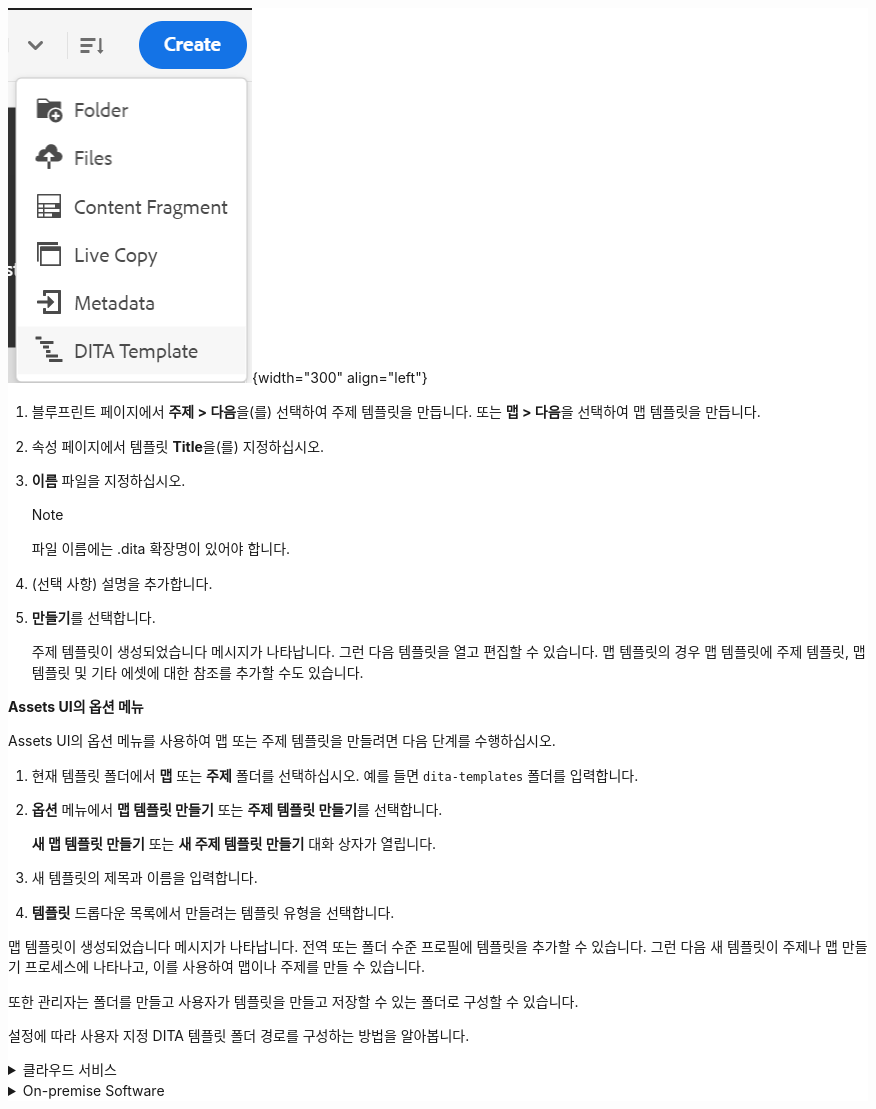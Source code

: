    ![](images/create-dita-template.png){width="300" align="left"}
1. 블루프린트 페이지에서 **주제 \> 다음**&#x200B;을(를) 선택하여 주제 템플릿을 만듭니다. 또는 **맵 \> 다음**&#x200B;을 선택하여 맵 템플릿을 만듭니다.
1. 속성 페이지에서 템플릿 **Title**&#x200B;을(를) 지정하십시오.
1. **이름** 파일을 지정하십시오.

   >[!NOTE]
   >
   > 파일 이름에는 .dita 확장명이 있어야 합니다.

1. \(선택 사항\) 설명을 추가합니다.
1. **만들기**&#x200B;를 선택합니다.

   주제 템플릿이 생성되었습니다 메시지가 나타납니다. 그런 다음 템플릿을 열고 편집할 수 있습니다. 맵 템플릿의 경우 맵 템플릿에 주제 템플릿, 맵 템플릿 및 기타 에셋에 대한 참조를 추가할 수도 있습니다.


**Assets UI의 옵션 메뉴**

Assets UI의 옵션 메뉴를 사용하여 맵 또는 주제 템플릿을 만들려면 다음 단계를 수행하십시오.

1. 현재 템플릿 폴더에서 **맵** 또는 **주제** 폴더를 선택하십시오. 예를 들면 `dita-templates` 폴더를 입력합니다.
1. **옵션** 메뉴에서 **맵 템플릿 만들기** 또는 **주제 템플릿 만들기**&#x200B;를 선택합니다.

   **새 맵 템플릿 만들기** 또는 **새 주제 템플릿 만들기** 대화 상자가 열립니다.
1. 새 템플릿의 제목과 이름을 입력합니다.
1. **템플릿** 드롭다운 목록에서 만들려는 템플릿 유형을 선택합니다.

맵 템플릿이 생성되었습니다 메시지가 나타납니다. 전역 또는 폴더 수준 프로필에 템플릿을 추가할 수 있습니다. 그런 다음 새 템플릿이 주제나 맵 만들기 프로세스에 나타나고, 이를 사용하여 맵이나 주제를 만들 수 있습니다.

또한 관리자는 폴더를 만들고 사용자가 템플릿을 만들고 저장할 수 있는 폴더로 구성할 수 있습니다.

설정에 따라 사용자 지정 DITA 템플릿 폴더 경로를 구성하는 방법을 알아봅니다.
<details><summary> 클라우드 서비스 </summary></details>

<details><summary> On-premise Software</summary></details>
